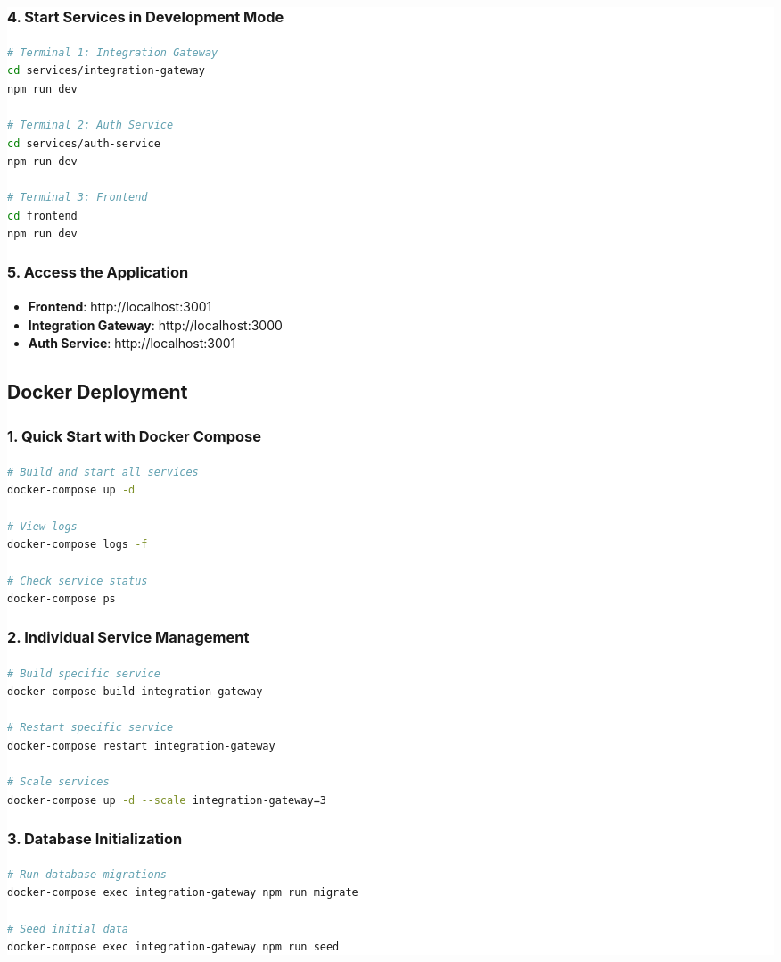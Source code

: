 ### 4. Start Services in Development Mode
```bash
# Terminal 1: Integration Gateway
cd services/integration-gateway
npm run dev

# Terminal 2: Auth Service
cd services/auth-service
npm run dev

# Terminal 3: Frontend
cd frontend
npm run dev
```

### 5. Access the Application
- **Frontend**: http://localhost:3001
- **Integration Gateway**: http://localhost:3000
- **Auth Service**: http://localhost:3001

## Docker Deployment

### 1. Quick Start with Docker Compose
```bash
# Build and start all services
docker-compose up -d

# View logs
docker-compose logs -f

# Check service status
docker-compose ps
```

### 2. Individual Service Management
```bash
# Build specific service
docker-compose build integration-gateway

# Restart specific service
docker-compose restart integration-gateway

# Scale services
docker-compose up -d --scale integration-gateway=3
```

### 3. Database Initialization
```bash
# Run database migrations
docker-compose exec integration-gateway npm run migrate

# Seed initial data
docker-compose exec integration-gateway npm run seed
```

